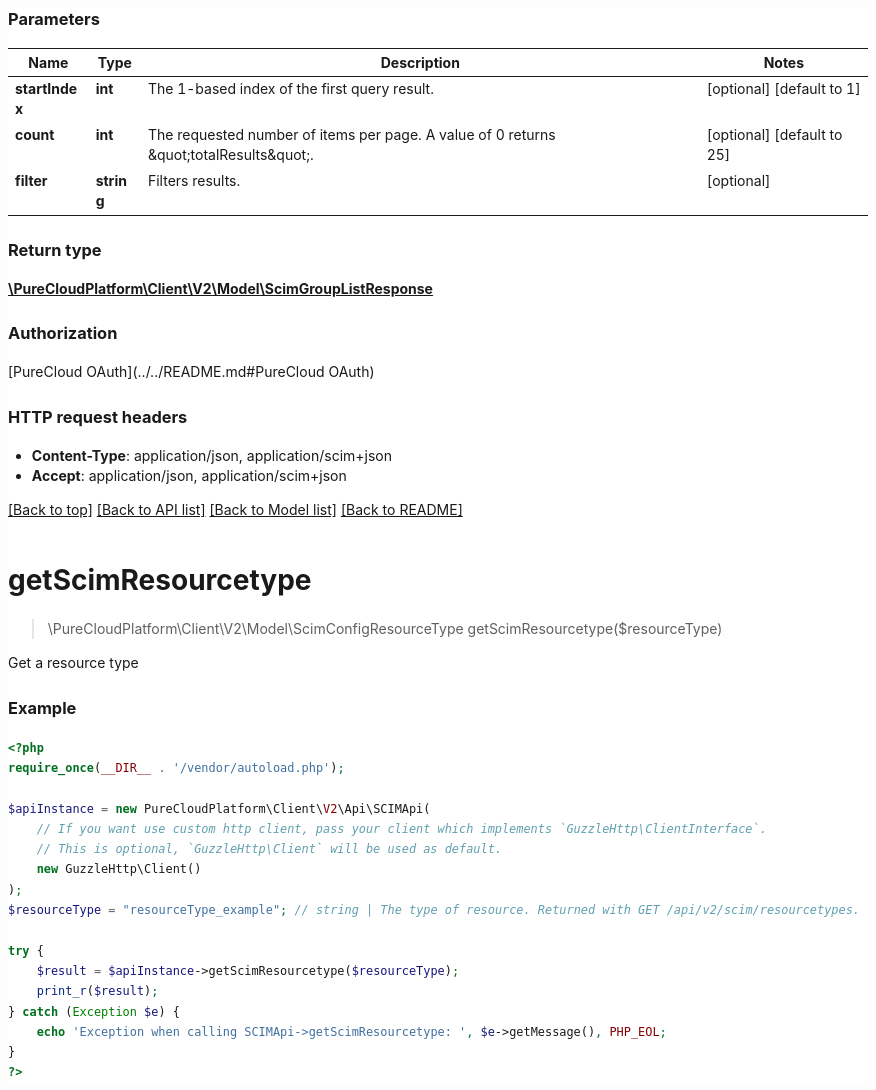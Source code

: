 ### Parameters

Name | Type | Description  | Notes
------------- | ------------- | ------------- | -------------
 **startIndex** | **int**| The 1-based index of the first query result. | [optional] [default to 1]
 **count** | **int**| The requested number of items per page. A value of 0 returns \&quot;totalResults\&quot;. | [optional] [default to 25]
 **filter** | **string**| Filters results. | [optional]

### Return type

[**\PureCloudPlatform\Client\V2\Model\ScimGroupListResponse**](../Model/ScimGroupListResponse.md)

### Authorization

[PureCloud OAuth](../../README.md#PureCloud OAuth)

### HTTP request headers

 - **Content-Type**: application/json, application/scim+json
 - **Accept**: application/json, application/scim+json

[[Back to top]](#) [[Back to API list]](../../README.md#documentation-for-api-endpoints) [[Back to Model list]](../../README.md#documentation-for-models) [[Back to README]](../../README.md)

# **getScimResourcetype**
> \PureCloudPlatform\Client\V2\Model\ScimConfigResourceType getScimResourcetype($resourceType)

Get a resource type



### Example
```php
<?php
require_once(__DIR__ . '/vendor/autoload.php');

$apiInstance = new PureCloudPlatform\Client\V2\Api\SCIMApi(
    // If you want use custom http client, pass your client which implements `GuzzleHttp\ClientInterface`.
    // This is optional, `GuzzleHttp\Client` will be used as default.
    new GuzzleHttp\Client()
);
$resourceType = "resourceType_example"; // string | The type of resource. Returned with GET /api/v2/scim/resourcetypes.

try {
    $result = $apiInstance->getScimResourcetype($resourceType);
    print_r($result);
} catch (Exception $e) {
    echo 'Exception when calling SCIMApi->getScimResourcetype: ', $e->getMessage(), PHP_EOL;
}
?>
```
